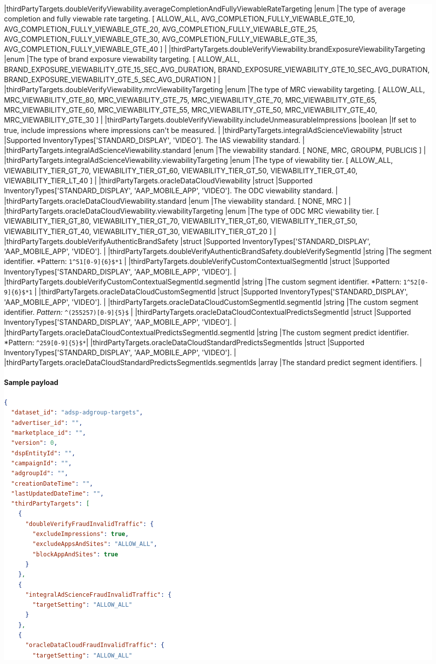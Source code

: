 |thirdPartyTargets.doubleVerifyViewability.averageCompletionAndFullyViewableRateTargeting	|enum	|The type of average completion and fully viewable rate targeting. [ ALLOW\_ALL, AVG\_COMPLETION\_FULLY\_VIEWABLE\_GTE\_10, AVG\_COMPLETION\_FULLY\_VIEWABLE\_GTE\_20, AVG\_COMPLETION\_FULLY\_VIEWABLE\_GTE\_25, AVG\_COMPLETION\_FULLY\_VIEWABLE\_GTE\_30, AVG\_COMPLETION\_FULLY\_VIEWABLE\_GTE\_35, AVG\_COMPLETION\_FULLY\_VIEWABLE\_GTE\_40 ]	|
|thirdPartyTargets.doubleVerifyViewability.brandExposureViewabilityTargeting	|enum	|The type of brand exposure viewability targeting. [ ALLOW\_ALL, BRAND\_EXPOSURE\_VIEWABILITY\_GTE\_15\_SEC\_AVG\_DURATION, BRAND\_EXPOSURE\_VIEWABILITY\_GTE\_10\_SEC\_AVG\_DURATION, BRAND\_EXPOSURE\_VIEWABILITY\_GTE\_5\_SEC\_AVG\_DURATION ]	|
|thirdPartyTargets.doubleVerifyViewability.mrcViewabilityTargeting	|enum	|The type of MRC viewability targeting. [ ALLOW\_ALL, MRC\_VIEWABILITY\_GTE\_80, MRC\_VIEWABILITY\_GTE\_75, MRC\_VIEWABILITY\_GTE\_70, MRC\_VIEWABILITY\_GTE\_65, MRC\_VIEWABILITY\_GTE\_60, MRC\_VIEWABILITY\_GTE\_55, MRC\_VIEWABILITY\_GTE\_50, MRC\_VIEWABILITY\_GTE\_40, MRC\_VIEWABILITY\_GTE\_30 ]	|
|thirdPartyTargets.doubleVerifyViewability.includeUnmeasurableImpressions	|boolean	|If set to true, include impressions where impressions can't be measured.	|
|thirdPartyTargets.integralAdScienceViewability	|struct	|Supported InventoryTypes['STANDARD\_DISPLAY', 'VIDEO']. The IAS viewability standard.	|
|thirdPartyTargets.integralAdScienceViewability.standard	|enum	|The viewability standard. [ NONE, MRC, GROUPM, PUBLICIS ]	|
|thirdPartyTargets.integralAdScienceViewability.viewabilityTargeting	|enum	|The type of viewability tier. [ ALLOW\_ALL, VIEWABILITY\_TIER\_GT\_70, VIEWABILITY\_TIER\_GT\_60, VIEWABILITY\_TIER\_GT\_50, VIEWABILITY\_TIER\_GT\_40, VIEWABILITY\_TIER\_LT\_40 ]	|
|thirdPartyTargets.oracleDataCloudViewability	|struct	|Supported InventoryTypes['STANDARD\_DISPLAY', 'AAP\_MOBILE\_APP', 'VIDEO']. The ODC viewability standard.	|
|thirdPartyTargets.oracleDataCloudViewability.standard	|enum	|The viewability standard. [ NONE, MRC ]	|
|thirdPartyTargets.oracleDataCloudViewability.viewabilityTargeting	|enum	|The type of ODC MRC viewability tier. [ VIEWABILITY\_TIER\_GT\_80, VIEWABILITY\_TIER\_GT\_70, VIEWABILITY\_TIER\_GT\_60, VIEWABILITY\_TIER\_GT\_50, VIEWABILITY\_TIER\_GT\_40, VIEWABILITY\_TIER\_GT\_30, VIEWABILITY\_TIER\_GT\_20 ]	|
|thirdPartyTargets.doubleVerifyAuthenticBrandSafety	|struct	|Supported InventoryTypes['STANDARD\_DISPLAY', 'AAP\_MOBILE\_APP', 'VIDEO'].	|
|thirdPartyTargets.doubleVerifyAuthenticBrandSafety.doubleVerifySegmentId	|string	|The segment identifier. *Pattern: `1^51[0-9]{6}$*1`	|
|thirdPartyTargets.doubleVerifyCustomContextualSegmentId	|struct	|Supported InventoryTypes['STANDARD\_DISPLAY', 'AAP\_MOBILE\_APP', 'VIDEO'].	|
|thirdPartyTargets.doubleVerifyCustomContextualSegmentId.segmentId	|string	|The custom segment identifier. *Pattern: `1^52[0-9]{6}$*1`	|
|thirdPartyTargets.oracleDataCloudCustomSegmentId	|struct	|Supported InventoryTypes['STANDARD\_DISPLAY', 'AAP\_MOBILE\_APP', 'VIDEO'].	|
|thirdPartyTargets.oracleDataCloudCustomSegmentId.segmentId	|string	|The custom segment identifier. *Pattern:* `^(255257)[0-9]{5}$`	|
|thirdPartyTargets.oracleDataCloudContextualPredictsSegmentId	|struct	|Supported InventoryTypes['STANDARD\_DISPLAY', 'AAP\_MOBILE\_APP', 'VIDEO'].	|
|thirdPartyTargets.oracleDataCloudContextualPredictsSegmentId.segmentId	|string	|The custom segment predict identifier. *Pattern: `^259[0-9]{5}$*`|
|thirdPartyTargets.oracleDataCloudStandardPredictsSegmentIds	|struct	|Supported InventoryTypes['STANDARD\_DISPLAY', 'AAP\_MOBILE\_APP', 'VIDEO'].	|
|thirdPartyTargets.oracleDataCloudStandardPredictsSegmentIds.segmentIds	|array	|The standard predict segment identifiers. 	|

#### Sample payload

```json
{
  "dataset_id": "adsp-adgroup-targets",
  "advertiser_id": "",
  "marketplace_id": "",
  "version": 0,
  "dspEntityId": "",
  "campaignId": "",
  "adgroupId": "",
  "creationDateTime": "",
  "lastUpdatedDateTime": "",
  "thirdPartyTargets": [
    {
      "doubleVerifyFraudInvalidTraffic": {
        "excludeImpressions": true,
        "excludeAppsAndSites": "ALLOW_ALL",
        "blockAppAndSites": true
      }
    },
    {
      "integralAdScienceFraudInvalidTraffic": {
        "targetSetting": "ALLOW_ALL"
      }
    },
    {
      "oracleDataCloudFraudInvalidTraffic": {
        "targetSetting": "ALLOW_ALL"
```
